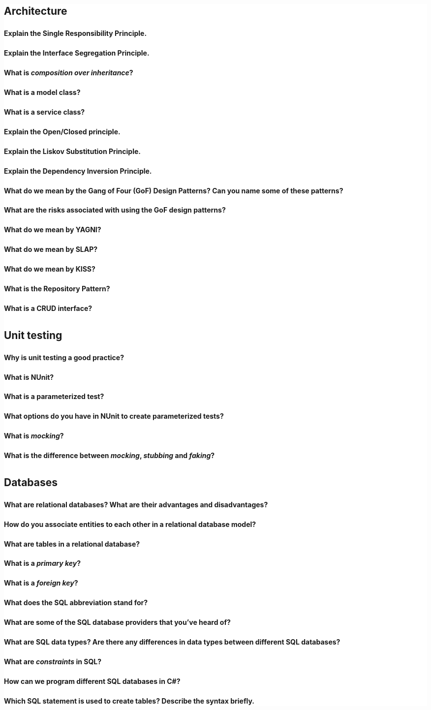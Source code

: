 ## Architecture

#### Explain the Single Responsibility Principle.
#### Explain the Interface Segregation Principle.
#### What is _composition over inheritance_?
#### What is a model class?
#### What is a service class?
#### Explain the Open/Closed principle.
#### Explain the Liskov Substitution Principle.
#### Explain the Dependency Inversion Principle.
#### What do we mean by the Gang of Four (GoF) Design Patterns? Can you name some of these patterns?
#### What are the risks associated with using the GoF design patterns?
#### What do we mean by YAGNI?
#### What do we mean by SLAP?
#### What do we mean by KISS?
#### What is the Repository Pattern?
#### What is a CRUD interface?

## Unit testing

#### Why is unit testing a good practice?
#### What is NUnit?
#### What is a parameterized test?
#### What options do you have in NUnit to create parameterized tests?
#### What is _mocking_?
#### What is the difference between _mocking_, _stubbing_ and _faking_?

## Databases

#### What are relational databases? What are their advantages and disadvantages?
#### How do you associate entities to each other in a relational database model?
#### What are tables in a relational database?
#### What is a _primary key_?
#### What is a _foreign key_?
#### What does the SQL abbreviation stand for?
#### What are some of the SQL database providers that you’ve heard of?
#### What are SQL data types? Are there any differences in data types between different SQL databases?
#### What are _constraints_ in SQL?
#### How can we program different SQL databases in C#? 
#### Which SQL statement is used to create tables? Describe the syntax briefly.